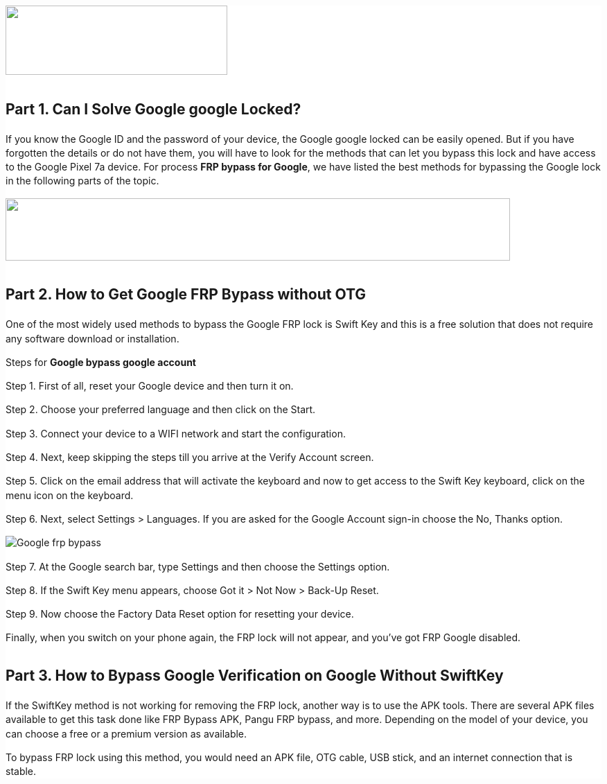 
<a href="https://proteahair.pxf.io/c/5597632/1983634/23621" target="_top" id="1983634"><img src="//a.impactradius-go.com/display-ad/23621-1983634" border="0" alt="" width="320" height="100"/></a><img height="0" width="0" src="https://imp.pxf.io/i/5597632/1983634/23621" style="position:absolute;visibility:hidden;" border="0" />

## Part 1. Can I Solve Google google Locked?

If you know the Google ID and the password of your device, the Google google locked can be easily opened. But if you have forgotten the details or do not have them, you will have to look for the methods that can let you bypass this lock and have access to the Google Pixel 7a device. For process **FRP bypass for Google**, we have listed the best methods for bypassing the Google lock in the following parts of the topic.


<a href="https://aligracehair.sjv.io/c/5597632/2087267/19272" target="_top" id="2087267"><img src="//a.impactradius-go.com/display-ad/19272-2087267" border="0" alt="" width="728" height="90"/></a><img height="0" width="0" src="https://imp.pxf.io/i/5597632/2087267/19272" style="position:absolute;visibility:hidden;" border="0" />

## Part 2. How to Get Google FRP Bypass without OTG

One of the most widely used methods to bypass the Google FRP lock is Swift Key and this is a free solution that does not require any software download or installation.

Steps for **Google bypass google account**

Step 1. First of all, reset your Google device and then turn it on.

Step 2. Choose your preferred language and then click on the Start.

Step 3. Connect your device to a WIFI network and start the configuration.

Step 4. Next, keep skipping the steps till you arrive at the Verify Account screen.

Step 5. Click on the email address that will activate the keyboard and now to get access to the Swift Key keyboard, click on the menu icon on the keyboard.

Step 6. Next, select Settings > Languages. If you are asked for the Google Account sign-in choose the No, Thanks option.

![Google frp bypass](https://images.wondershare.com/drfone/article/2022/05/swiftkey.jpg)

Step 7. At the Google search bar, type Settings and then choose the Settings option.

Step 8. If the Swift Key menu appears, choose Got it > Not Now > Back-Up Reset.

Step 9. Now choose the Factory Data Reset option for resetting your device.

Finally, when you switch on your phone again, the FRP lock will not appear, and you’ve got FRP Google disabled.

## Part 3. How to Bypass Google Verification on Google Without SwiftKey

If the SwiftKey method is not working for removing the FRP lock, another way is to use the APK tools. There are several APK files available to get this task done like FRP Bypass APK, Pangu FRP bypass, and more. Depending on the model of your device, you can choose a free or a premium version as available.

To bypass FRP lock using this method, you would need an APK file, OTG cable, USB stick, and an internet connection that is stable.
